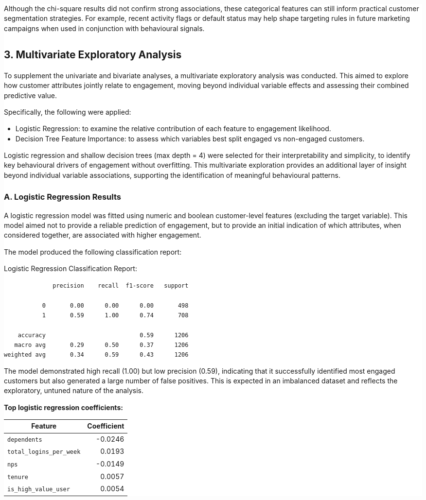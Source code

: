 Although the chi-square results did not confirm strong associations, these categorical features can still inform practical customer segmentation strategies. For example, recent activity flags or default status may help shape targeting rules in future marketing campaigns when used in conjunction with behavioural signals.

## 3. Multivariate Exploratory Analysis
To supplement the univariate and bivariate analyses, a multivariate exploratory analysis was conducted. This aimed to explore how customer attributes jointly relate to engagement, moving beyond individual variable effects and assessing their combined predictive value.

Specifically, the following were applied:
- Logistic Regression: to examine the relative contribution of each feature to engagement likelihood.
- Decision Tree Feature Importance: to assess which variables best split engaged vs non-engaged customers.

Logistic regression and shallow decision trees (max depth = 4) were selected for their interpretability and simplicity, to identify key behavioural drivers of engagement without overfitting. This multivariate exploration provides an additional layer of insight beyond individual variable associations, supporting the identification of meaningful behavioural patterns.

### A. Logistic Regression Results
A logistic regression model was fitted using numeric and boolean customer-level features (excluding the target variable). This model aimed not to provide a reliable prediction of engagement, but to provide an initial indication of which attributes, when considered together, are associated with higher engagement.

The model produced the following classification report:

Logistic Regression Classification Report:
```
              precision    recall  f1-score   support

           0       0.00      0.00      0.00       498
           1       0.59      1.00      0.74       708

    accuracy                           0.59      1206
   macro avg       0.29      0.50      0.37      1206
weighted avg       0.34      0.59      0.43      1206
```

The model demonstrated high recall (1.00) but low precision (0.59), indicating that it successfully identified most engaged customers but also generated a large number of false positives. This is expected in an imbalanced dataset and reflects the exploratory, untuned nature of the analysis.

**Top logistic regression coefficients:**

| Feature                 | Coefficient |
|------------------------|------------:|
| `dependents`           |     -0.0246 |
| `total_logins_per_week`|      0.0193 |
| `nps`                  |     -0.0149 |
| `tenure`               |      0.0057 |
| `is_high_value_user`   |      0.0054 |
